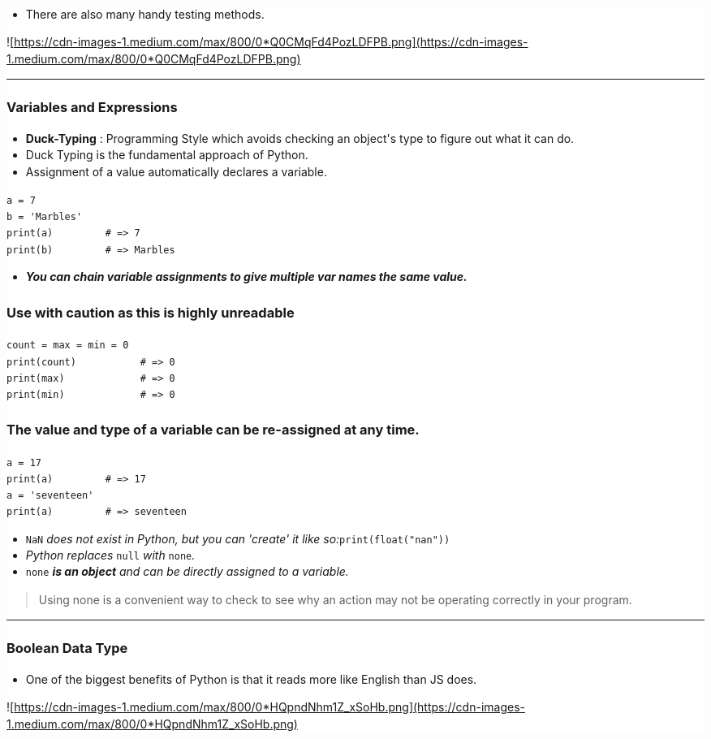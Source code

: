 - There are also many handy testing methods.

![https://cdn-images-1.medium.com/max/800/0*Q0CMqFd4PozLDFPB.png](https://cdn-images-1.medium.com/max/800/0*Q0CMqFd4PozLDFPB.png)

---

### Variables and Expressions

- **Duck-Typing** : Programming Style which avoids checking an object's type to figure out what it can do.
- Duck Typing is the fundamental approach of Python.
- Assignment of a value automatically declares a variable.

```
a = 7
b = 'Marbles'
print(a)         # => 7
print(b)         # => Marbles
```

- ***You can chain variable assignments to give multiple var names the same value.***

### Use with caution as this is highly unreadable

```
count = max = min = 0
print(count)           # => 0
print(max)             # => 0
print(min)             # => 0
```

### The value and type of a variable can be re-assigned at any time.

```
a = 17
print(a)         # => 17
a = 'seventeen'
print(a)         # => seventeen
```

- `NaN` *does not exist in Python, but you can 'create' it like so:*`print(float("nan"))`
- *Python replaces* `null` *with* `none`*.*
- `none` ***is an object*** *and can be directly assigned to a variable.*

> Using none is a convenient way to check to see why an action may not be operating correctly in your program.
> 

---

### Boolean Data Type

- One of the biggest benefits of Python is that it reads more like English than JS does.

![https://cdn-images-1.medium.com/max/800/0*HQpndNhm1Z_xSoHb.png](https://cdn-images-1.medium.com/max/800/0*HQpndNhm1Z_xSoHb.png)
